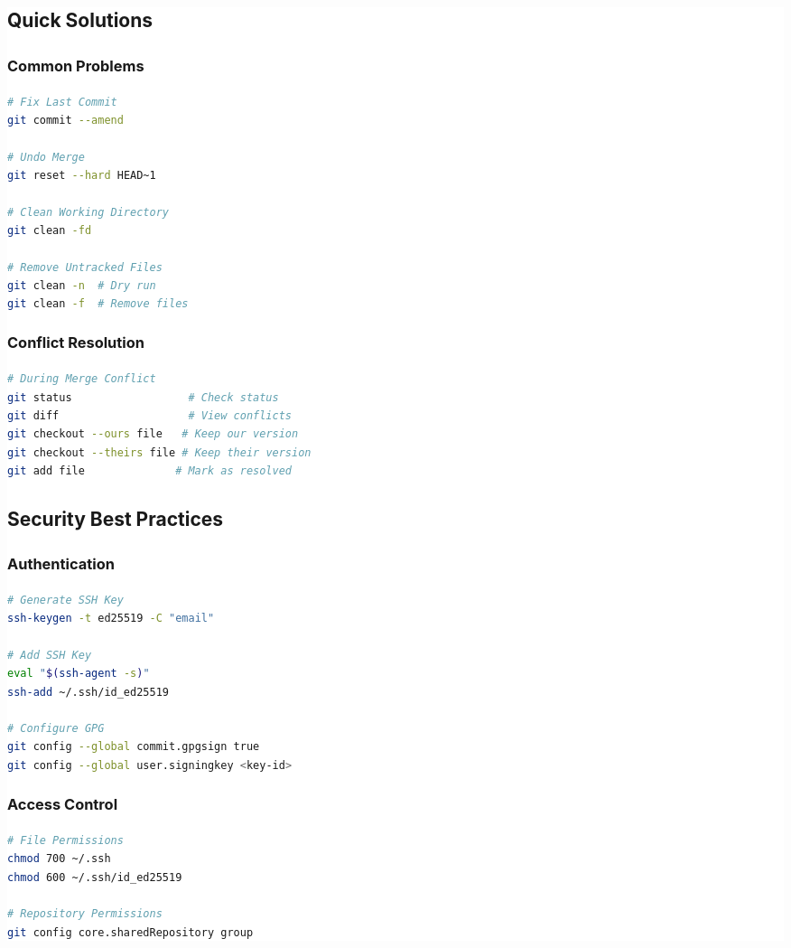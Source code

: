 ```gitignore
```

## Quick Solutions

### Common Problems
```bash
# Fix Last Commit
git commit --amend

# Undo Merge
git reset --hard HEAD~1

# Clean Working Directory
git clean -fd

# Remove Untracked Files
git clean -n  # Dry run
git clean -f  # Remove files
```

### Conflict Resolution
```bash
# During Merge Conflict
git status                  # Check status
git diff                    # View conflicts
git checkout --ours file   # Keep our version
git checkout --theirs file # Keep their version
git add file              # Mark as resolved
```

## Security Best Practices

### Authentication
```bash
# Generate SSH Key
ssh-keygen -t ed25519 -C "email"

# Add SSH Key
eval "$(ssh-agent -s)"
ssh-add ~/.ssh/id_ed25519

# Configure GPG
git config --global commit.gpgsign true
git config --global user.signingkey <key-id>
```

### Access Control
```bash
# File Permissions
chmod 700 ~/.ssh
chmod 600 ~/.ssh/id_ed25519

# Repository Permissions
git config core.sharedRepository group
```
